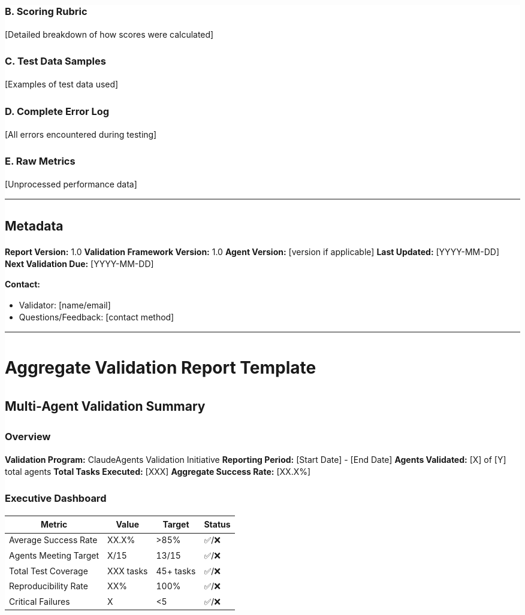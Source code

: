 ### B. Scoring Rubric
[Detailed breakdown of how scores were calculated]

### C. Test Data Samples
[Examples of test data used]

### D. Complete Error Log
[All errors encountered during testing]

### E. Raw Metrics
[Unprocessed performance data]

---

## Metadata

**Report Version:** 1.0
**Validation Framework Version:** 1.0
**Agent Version:** [version if applicable]
**Last Updated:** [YYYY-MM-DD]
**Next Validation Due:** [YYYY-MM-DD]

**Contact:**
- Validator: [name/email]
- Questions/Feedback: [contact method]

---

# Aggregate Validation Report Template

## Multi-Agent Validation Summary

### Overview

**Validation Program:** ClaudeAgents Validation Initiative
**Reporting Period:** [Start Date] - [End Date]
**Agents Validated:** [X] of [Y] total agents
**Total Tasks Executed:** [XXX]
**Aggregate Success Rate:** [XX.X%]

### Executive Dashboard

| Metric | Value | Target | Status |
|--------|-------|--------|--------|
| Average Success Rate | XX.X% | >85% | ✅/❌ |
| Agents Meeting Target | X/15 | 13/15 | ✅/❌ |
| Total Test Coverage | XXX tasks | 45+ tasks | ✅/❌ |
| Reproducibility Rate | XX% | 100% | ✅/❌ |
| Critical Failures | X | <5 | ✅/❌ |
